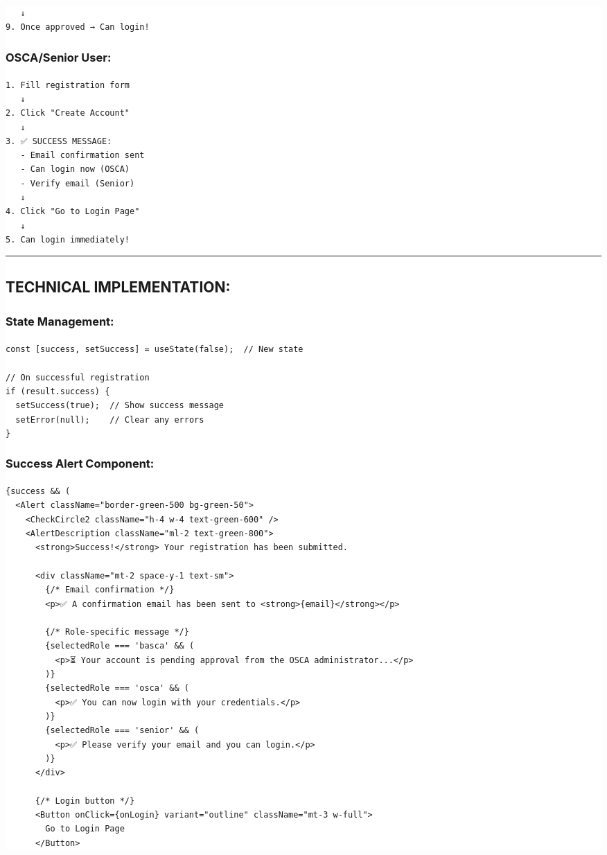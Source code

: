 ```
   ↓
9. Once approved → Can login!
```

### **OSCA/Senior User:**
```
1. Fill registration form
   ↓
2. Click "Create Account"
   ↓
3. ✅ SUCCESS MESSAGE:
   - Email confirmation sent
   - Can login now (OSCA)
   - Verify email (Senior)
   ↓
4. Click "Go to Login Page"
   ↓
5. Can login immediately!
```

---

## **TECHNICAL IMPLEMENTATION:**

### **State Management:**
```tsx
const [success, setSuccess] = useState(false);  // New state

// On successful registration
if (result.success) {
  setSuccess(true);  // Show success message
  setError(null);    // Clear any errors
}
```

### **Success Alert Component:**
```tsx
{success && (
  <Alert className="border-green-500 bg-green-50">
    <CheckCircle2 className="h-4 w-4 text-green-600" />
    <AlertDescription className="ml-2 text-green-800">
      <strong>Success!</strong> Your registration has been submitted.
      
      <div className="mt-2 space-y-1 text-sm">
        {/* Email confirmation */}
        <p>✅ A confirmation email has been sent to <strong>{email}</strong></p>
        
        {/* Role-specific message */}
        {selectedRole === 'basca' && (
          <p>⏳ Your account is pending approval from the OSCA administrator...</p>
        )}
        {selectedRole === 'osca' && (
          <p>✅ You can now login with your credentials.</p>
        )}
        {selectedRole === 'senior' && (
          <p>✅ Please verify your email and you can login.</p>
        )}
      </div>
      
      {/* Login button */}
      <Button onClick={onLogin} variant="outline" className="mt-3 w-full">
        Go to Login Page
      </Button>
```